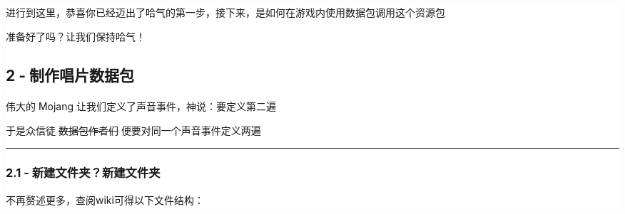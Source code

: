 进行到这里，恭喜你已经迈出了哈气的第一步，接下来，是如何在游戏内使用数据包调用这个资源包  

准备好了吗？让我们保持哈气！  

## 2 - 制作唱片数据包

伟大的 Mojang 让我们定义了声音事件，神说：要定义第二遍  

于是众信徒 ~~数据包作者们~~ 便要对同一个声音事件定义两遍  

***
### 2.1 - 新建文件夹？新建文件夹  

不再赘述更多，查阅wiki可得以下文件结构：  
